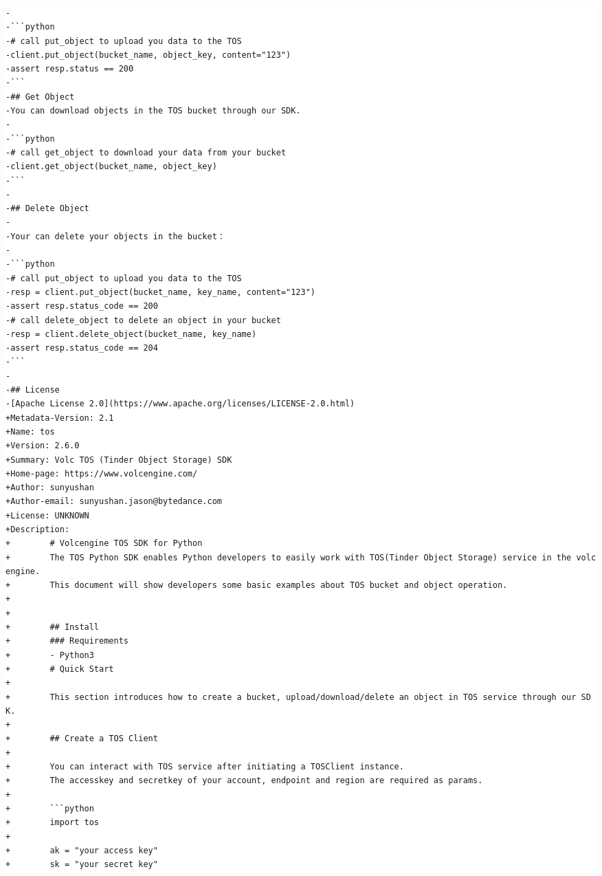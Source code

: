 ```
-
-```python
-# call put_object to upload you data to the TOS                     
-client.put_object(bucket_name, object_key, content="123")
-assert resp.status == 200       
-```
-## Get Object
-You can download objects in the TOS bucket through our SDK.
-
-```python
-# call get_object to download your data from your bucket
-client.get_object(bucket_name, object_key)
-```
-
-## Delete Object
-
-Your can delete your objects in the bucket：
-
-```python
-# call put_object to upload you data to the TOS  
-resp = client.put_object(bucket_name, key_name, content="123")
-assert resp.status_code == 200   
-# call delete_object to delete an object in your bucket
-resp = client.delete_object(bucket_name, key_name)
-assert resp.status_code == 204
-```
-
-## License
-[Apache License 2.0](https://www.apache.org/licenses/LICENSE-2.0.html)
+Metadata-Version: 2.1
+Name: tos
+Version: 2.6.0
+Summary: Volc TOS (Tinder Object Storage) SDK
+Home-page: https://www.volcengine.com/
+Author: sunyushan
+Author-email: sunyushan.jason@bytedance.com
+License: UNKNOWN
+Description: 
+        # Volcengine TOS SDK for Python
+        The TOS Python SDK enables Python developers to easily work with TOS(Tinder Object Storage) service in the volcengine.
+        This document will show developers some basic examples about TOS bucket and object operation.
+        
+        
+        ## Install
+        ### Requirements
+        - Python3
+        # Quick Start
+        
+        This section introduces how to create a bucket, upload/download/delete an object in TOS service through our SDK.
+        
+        ## Create a TOS Client
+        
+        You can interact with TOS service after initiating a TOSClient instance.
+        The accesskey and secretkey of your account, endpoint and region are required as params.
+        
+        ```python
+        import tos
+        
+        ak = "your access key"
+        sk = "your secret key"
```